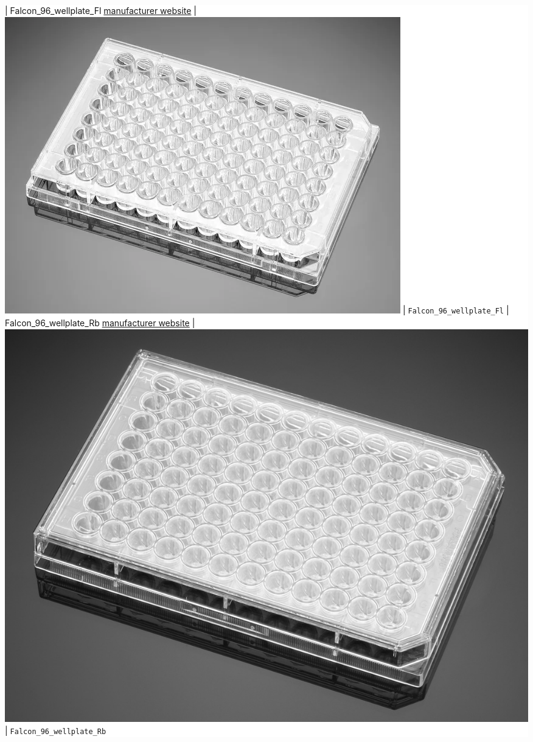 | Falcon_96_wellplate_Fl [manufacturer website](https://www.fishersci.com/shop/products/falcon-96-well-cell-culture-treated-flat-bottom-microplate/087722C) | ![](img/falcon/Falcon_96_wellplate_Fl.webp) | `Falcon_96_wellplate_Fl`
| Falcon_96_wellplate_Rb [manufacturer website](https://ecatalog.corning.com/life-sciences/b2c/US/en/Microplates/Assay-Microplates/96-Well-Microplates/Falcon®-96-well-Polystyrene-Microplates/p/353077) | ![](img/falcon/Falcon_96_wellplate_Rb.jpg) | `Falcon_96_wellplate_Rb`